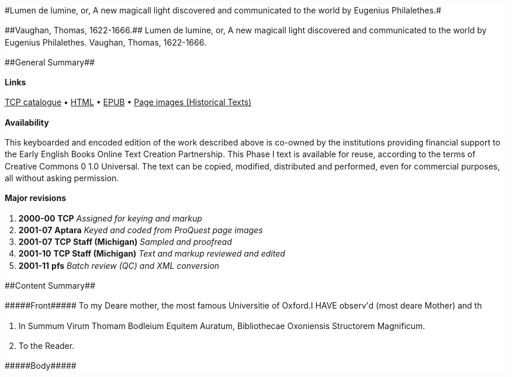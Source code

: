 #Lumen de lumine, or, A new magicall light discovered and communicated to the world by Eugenius Philalethes.#

##Vaughan, Thomas, 1622-1666.##
Lumen de lumine, or, A new magicall light discovered and communicated to the world by Eugenius Philalethes.
Vaughan, Thomas, 1622-1666.

##General Summary##

**Links**

[TCP catalogue](http://www.ota.ox.ac.uk/tcp/)  • 
[HTML](http://tei.it.ox.ac.uk/tcp/Texts-HTML/free/A64/A64767.html)  • 
[EPUB](http://tei.it.ox.ac.uk/tcp/Texts-EPUB/free/A64/A64767.epub) • 
[Page images (Historical Texts)](https://data.historicaltexts.jisc.ac.uk/view?pubId=eebo-12495142e&pageId=eebo-12495142e-62489-1)

**Availability**

This keyboarded and encoded edition of the
	       work described above is co-owned by the institutions
	       providing financial support to the Early English Books
	       Online Text Creation Partnership. This Phase I text is
	       available for reuse, according to the terms of Creative
	       Commons 0 1.0 Universal. The text can be copied,
	       modified, distributed and performed, even for
	       commercial purposes, all without asking permission.

**Major revisions**

1. __2000-00__ __TCP__ *Assigned for keying and markup*
1. __2001-07__ __Aptara__ *Keyed and coded from ProQuest page images*
1. __2001-07__ __TCP Staff (Michigan)__ *Sampled and proofread*
1. __2001-10__ __TCP Staff (Michigan)__ *Text and markup reviewed and edited*
1. __2001-11__ __pfs__ *Batch review (QC) and XML conversion*

##Content Summary##

#####Front#####
To my Deare mother,
the most famous Universitie
of Oxford.I HAVE observ'd
(most
deare Mother)
and
th
1. In Summum Virum
Thomam Bodleium Equitem
Auratum, Bibliothecae Oxoniensis
Structorem
Magnificum.

1. To the Reader.

#####Body#####
